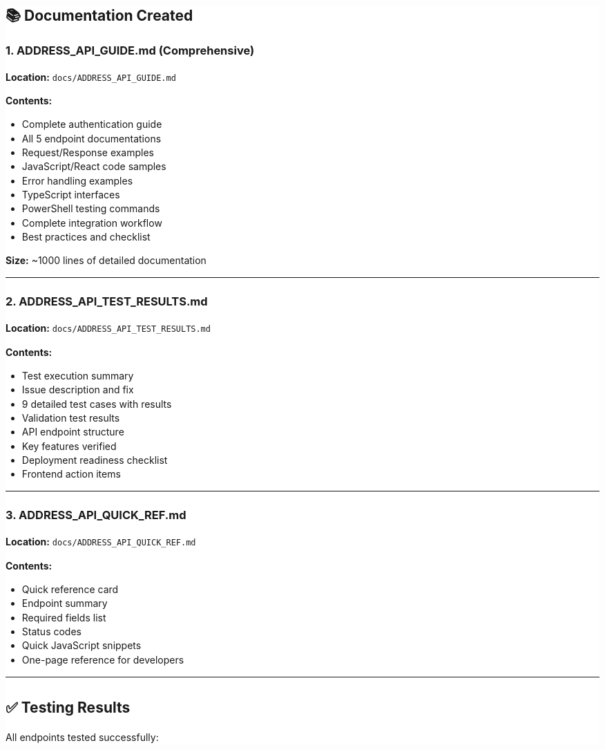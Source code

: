 
## 📚 Documentation Created

### 1. ADDRESS_API_GUIDE.md (Comprehensive)
**Location:** `docs/ADDRESS_API_GUIDE.md`

**Contents:**
- Complete authentication guide
- All 5 endpoint documentations
- Request/Response examples
- JavaScript/React code samples
- Error handling examples
- TypeScript interfaces
- PowerShell testing commands
- Complete integration workflow
- Best practices and checklist

**Size:** ~1000 lines of detailed documentation

---

### 2. ADDRESS_API_TEST_RESULTS.md
**Location:** `docs/ADDRESS_API_TEST_RESULTS.md`

**Contents:**
- Test execution summary
- Issue description and fix
- 9 detailed test cases with results
- Validation test results
- API endpoint structure
- Key features verified
- Deployment readiness checklist
- Frontend action items

---

### 3. ADDRESS_API_QUICK_REF.md
**Location:** `docs/ADDRESS_API_QUICK_REF.md`

**Contents:**
- Quick reference card
- Endpoint summary
- Required fields list
- Status codes
- Quick JavaScript snippets
- One-page reference for developers

---

## ✅ Testing Results

All endpoints tested successfully:
